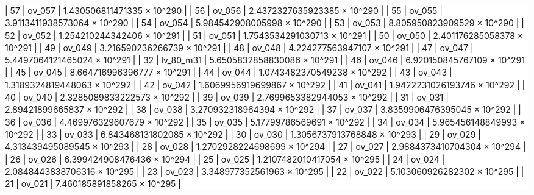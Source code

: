 | 57 | ov_057 | 1.430506811471335 × 10^290 |
| 56 | ov_056 | 2.4372327635923385 × 10^290 |
| 55 | ov_055 | 3.9113411938573064 × 10^290 |
| 54 | ov_054 | 5.984542908005998 × 10^290 |
| 53 | ov_053 | 8.805950823909529 × 10^290 |
| 52 | ov_052 | 1.254210244342406 × 10^291 |
| 51 | ov_051 | 1.7543534291030713 × 10^291 |
| 50 | ov_050 | 2.401176285058378 × 10^291 |
| 49 | ov_049 | 3.216590236266739 × 10^291 |
| 48 | ov_048 | 4.224277563947107 × 10^291 |
| 47 | ov_047 | 5.4497064121465024 × 10^291 |
| 32 | lv_80_m31 | 5.6505832858830086 × 10^291 |
| 46 | ov_046 | 6.920150845767109 × 10^291 |
| 45 | ov_045 | 8.664716996396777 × 10^291 |
| 44 | ov_044 | 1.0743482370549238 × 10^292 |
| 43 | ov_043 | 1.3189324819448063 × 10^292 |
| 42 | ov_042 | 1.6069956919699867 × 10^292 |
| 41 | ov_041 | 1.9422231026193746 × 10^292 |
| 40 | ov_040 | 2.3285089833222573 × 10^292 |
| 39 | ov_039 | 2.7699653382944053 × 10^292 |
| 31 | ov_031 | 2.89421899665837 × 10^292 |
| 38 | ov_038 | 3.270932318964394 × 10^292 |
| 37 | ov_037 | 3.8359906476395045 × 10^292 |
| 36 | ov_036 | 4.469976329607679 × 10^292 |
| 35 | ov_035 | 5.17799786569691 × 10^292 |
| 34 | ov_034 | 5.965456148849993 × 10^292 |
| 33 | ov_033 | 6.843468131802085 × 10^292 |
| 30 | ov_030 | 1.3056737913768848 × 10^293 |
| 29 | ov_029 | 4.313439495089545 × 10^293 |
| 28 | ov_028 | 1.2702928224698699 × 10^294 |
| 27 | ov_027 | 2.9884373410704304 × 10^294 |
| 26 | ov_026 | 6.399424908476436 × 10^294 |
| 25 | ov_025 | 1.2107482010417054 × 10^295 |
| 24 | ov_024 | 2.0848443838706316 × 10^295 |
| 23 | ov_023 | 3.348977352561963 × 10^295 |
| 22 | ov_022 | 5.103060926282302 × 10^295 |
| 21 | ov_021 | 7.460185891858265 × 10^295 |